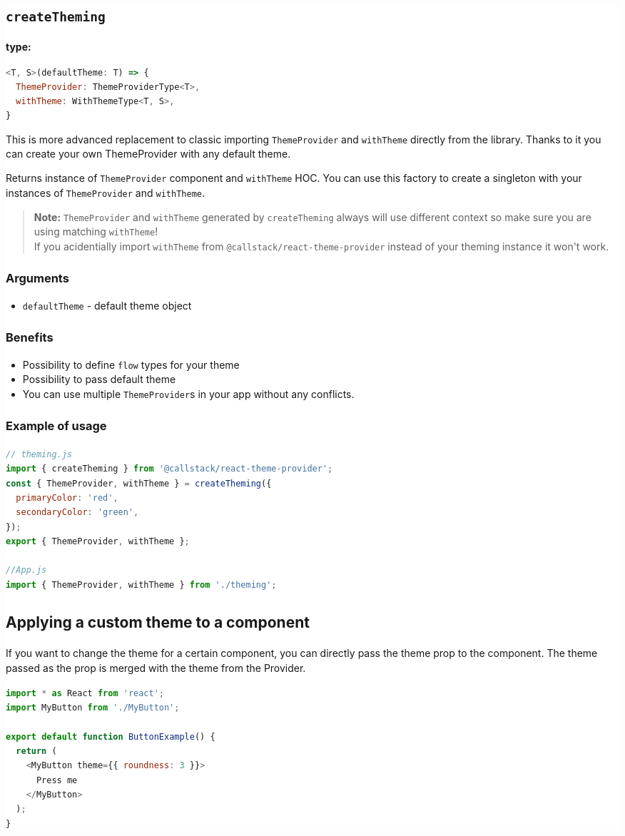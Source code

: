 
## `createTheming`
**type:** 
```js
<T, S>(defaultTheme: T) => {
  ThemeProvider: ThemeProviderType<T>,
  withTheme: WithThemeType<T, S>,
}
```

This is more advanced replacement to classic importing `ThemeProvider` and `withTheme` directly from the library.
Thanks to it you can create your own ThemeProvider with any default theme.

Returns instance of `ThemeProvider` component and `withTheme` HOC. 
You can use this factory to create a singleton with your instances of `ThemeProvider` and `withTheme`.

>**Note:** `ThemeProvider` and `withTheme` generated by `createTheming` always will use different context so make sure you are using matching `withTheme`!   
If you acidentially import `withTheme` from `@callstack/react-theme-provider` instead of your theming instance it won't work.

### Arguments
 - `defaultTheme` - default theme object

### Benefits
 - Possibility to define `flow` types for your theme
 - Possibility to pass default theme
 - You can use multiple `ThemeProvider`s in your app without any conflicts.

### Example of usage
```js
// theming.js
import { createTheming } from '@callstack/react-theme-provider';
const { ThemeProvider, withTheme } = createTheming({
  primaryColor: 'red',
  secondaryColor: 'green',
});
export { ThemeProvider, withTheme };

//App.js
import { ThemeProvider, withTheme } from './theming';
```

## Applying a custom theme to a component
If you want to change the theme for a certain component, you can directly pass the theme prop to the component. The theme passed as the prop is merged with the theme from the Provider.

```js
import * as React from 'react';
import MyButton from './MyButton';

export default function ButtonExample() {
  return (
    <MyButton theme={{ roundness: 3 }}>
      Press me
    </MyButton>
  );
}
```
